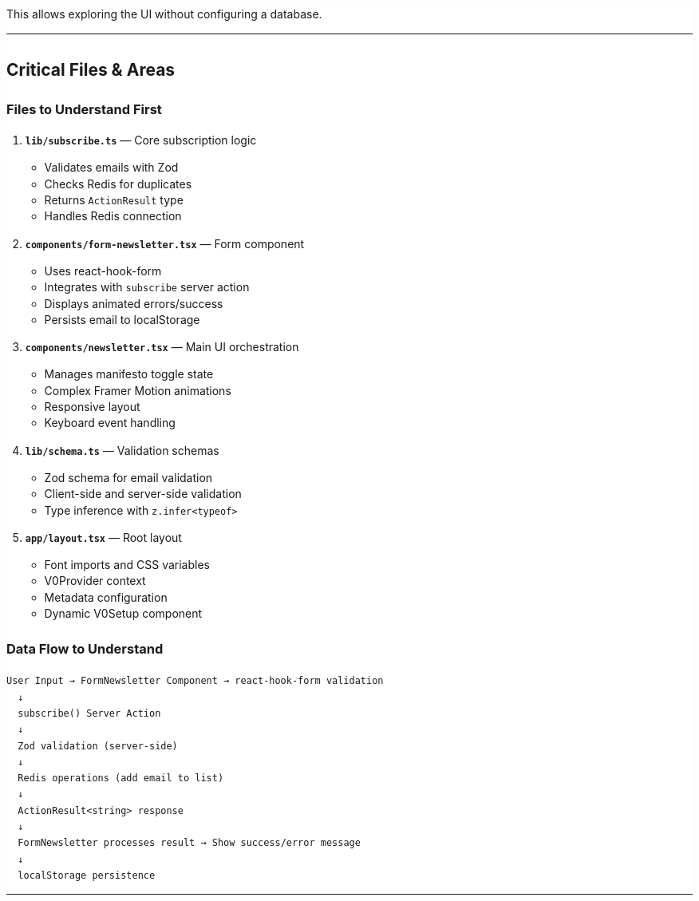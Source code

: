 This allows exploring the UI without configuring a database.

---

## Critical Files & Areas

### Files to Understand First

1. **`lib/subscribe.ts`** — Core subscription logic

   - Validates emails with Zod
   - Checks Redis for duplicates
   - Returns `ActionResult` type
   - Handles Redis connection

2. **`components/form-newsletter.tsx`** — Form component

   - Uses react-hook-form
   - Integrates with `subscribe` server action
   - Displays animated errors/success
   - Persists email to localStorage

3. **`components/newsletter.tsx`** — Main UI orchestration

   - Manages manifesto toggle state
   - Complex Framer Motion animations
   - Responsive layout
   - Keyboard event handling

4. **`lib/schema.ts`** — Validation schemas

   - Zod schema for email validation
   - Client-side and server-side validation
   - Type inference with `z.infer<typeof>`

5. **`app/layout.tsx`** — Root layout
   - Font imports and CSS variables
   - V0Provider context
   - Metadata configuration
   - Dynamic V0Setup component

### Data Flow to Understand

```
User Input → FormNewsletter Component → react-hook-form validation
  ↓
  subscribe() Server Action
  ↓
  Zod validation (server-side)
  ↓
  Redis operations (add email to list)
  ↓
  ActionResult<string> response
  ↓
  FormNewsletter processes result → Show success/error message
  ↓
  localStorage persistence
```

---